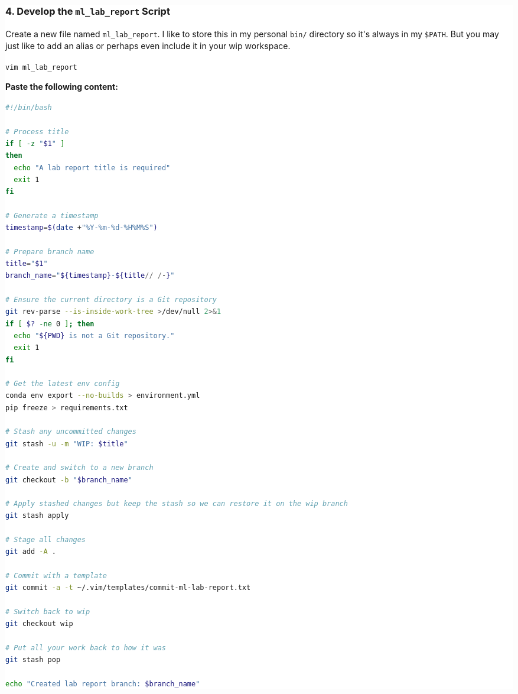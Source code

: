 ### **4. Develop the `ml_lab_report` Script**

Create a new file named `ml_lab_report`. I like to store this in my personal `bin/` directory so it's always in my `$PATH`. But you may just like to add an alias or perhaps even include it in your wip workspace.

```bash
vim ml_lab_report
```

**Paste the following content:**

```bash
#!/bin/bash

# Process title
if [ -z "$1" ]
then
  echo "A lab report title is required"
  exit 1
fi

# Generate a timestamp
timestamp=$(date +"%Y-%m-%d-%H%M%S")

# Prepare branch name
title="$1"
branch_name="${timestamp}-${title// /-}"

# Ensure the current directory is a Git repository
git rev-parse --is-inside-work-tree >/dev/null 2>&1
if [ $? -ne 0 ]; then
  echo "${PWD} is not a Git repository."
  exit 1
fi

# Get the latest env config
conda env export --no-builds > environment.yml
pip freeze > requirements.txt

# Stash any uncommitted changes
git stash -u -m "WIP: $title"

# Create and switch to a new branch
git checkout -b "$branch_name"

# Apply stashed changes but keep the stash so we can restore it on the wip branch
git stash apply 

# Stage all changes
git add -A .

# Commit with a template
git commit -a -t ~/.vim/templates/commit-ml-lab-report.txt

# Switch back to wip
git checkout wip

# Put all your work back to how it was
git stash pop

echo "Created lab report branch: $branch_name"
```
